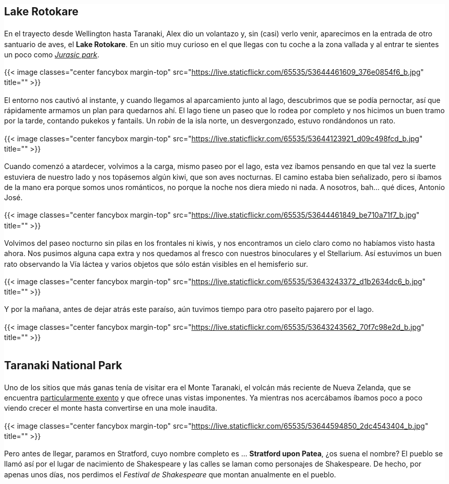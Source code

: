 ## Lake Rotokare

En el trayecto desde Wellington hasta Taranaki, Alex dio un volantazo y, sin (casi) verlo venir, aparecimos en la entrada de otro santuario de aves, el **Lake Rotokare**. En un sitio muy curioso en el que llegas con tu coche a la zona vallada y al entrar te sientes un poco como <a href="https://www.google.com/maps/@-39.4515815,174.3986611,3a,75y,83.91h,91.21t/data=!3m7!1e1!3m5!1soXSFiELwqjnlQlkHCQfLBg!2e0!6shttps:%2F%2Fstreetviewpixels-pa.googleapis.com%2Fv1%2Fthumbnail%3Fpanoid%3DoXSFiELwqjnlQlkHCQfLBg%26cb_client%3Dsearch.revgeo_and_fetch.gps%26w%3D96%26h%3D64%26yaw%3D69.74678%26pitch%3D0%26thumbfov%3D100!7i13312!8i6656?entry=ttu" target="_new">*Jurasic park*</a>.

{{< image classes="center fancybox margin-top" src="https://live.staticflickr.com/65535/53644461609_376e0854f6_b.jpg" title="" >}}

El entorno nos cautivó al instante, y cuando llegamos al aparcamiento junto al lago, descubrimos que se podía pernoctar, así que rápidamente armamos un plan para quedarnos ahí. El lago tiene un paseo que lo rodea por completo y nos hicimos un buen tramo por la tarde, contando pukekos y fantails. Un *robin* de la isla norte, un desvergonzado, estuvo rondándonos un rato.

{{< image classes="center fancybox margin-top" src="https://live.staticflickr.com/65535/53644123921_d09c498fcd_b.jpg" title="" >}}

Cuando comenzó a atardecer, volvimos a la carga, mismo paseo por el lago, esta vez íbamos pensando en que tal vez la suerte estuviera de nuestro lado y nos topásemos algún kiwi, que son aves nocturnas. El camino estaba bien señalizado, pero si íbamos de la mano era porque somos unos románticos, no porque la noche nos diera miedo ni nada. A nosotros, bah... qué dices, Antonio José.

{{< image classes="center fancybox margin-top" src="https://live.staticflickr.com/65535/53644461849_be710a71f7_b.jpg" title="" >}}

Volvimos del paseo nocturno sin pilas en los frontales ni kiwis, y nos encontramos un cielo claro como no habíamos visto hasta ahora. Nos pusimos alguna capa extra y nos quedamos al fresco con nuestros binoculares y el Stellarium. Así estuvimos un buen rato observando la Vía láctea y varios objetos que sólo están visibles en el hemisferio sur.

{{< image classes="center fancybox margin-top" src="https://live.staticflickr.com/65535/53643243372_d1b2634dc6_b.jpg" title="" >}}


Y por la mañana, antes de dejar atrás este paraíso, aún tuvimos tiempo para otro paseíto pajarero por el lago.

{{< image classes="center fancybox margin-top" src="https://live.staticflickr.com/65535/53643243562_70f7c98e2d_b.jpg" title="" >}}

## Taranaki National Park

Uno de los sitios que más ganas tenía de visitar era el Monte Taranaki, el volcán más reciente de Nueva Zelanda, que se encuentra <a href="https://www.google.com/maps/@-39.2763558,174.0430951,54225m/data=!3m1!1e3?entry=ttu" target="_new">particularmente exento</a> y que ofrece unas vistas imponentes. Ya mientras nos acercábamos íbamos poco a poco viendo crecer el monte hasta convertirse en una mole inaudita.

{{< image classes="center fancybox margin-top" src="https://live.staticflickr.com/65535/53644594850_2dc4543404_b.jpg" title="" >}}

Pero antes de llegar, paramos en Stratford, cuyo nombre completo es ... **Stratford upon Patea**, ¿os suena el nombre? El pueblo se llamó así por el lugar de nacimiento de Shakespeare y las calles se laman como personajes de Shakespeare. De hecho, por apenas unos días, nos perdimos el *Festival de Shakespeare* que montan anualmente en el pueblo.
